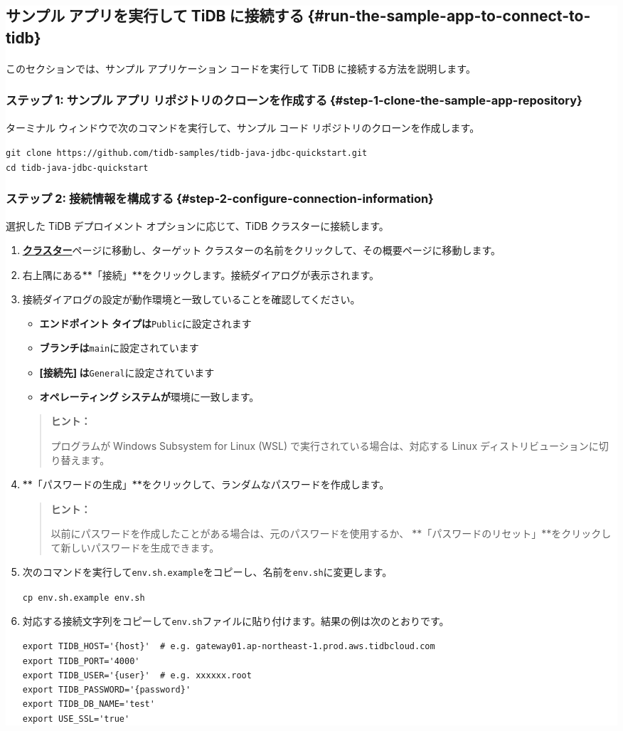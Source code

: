 </CustomContent>

## サンプル アプリを実行して TiDB に接続する {#run-the-sample-app-to-connect-to-tidb}

このセクションでは、サンプル アプリケーション コードを実行して TiDB に接続する方法を説明します。

### ステップ 1: サンプル アプリ リポジトリのクローンを作成する {#step-1-clone-the-sample-app-repository}

ターミナル ウィンドウで次のコマンドを実行して、サンプル コード リポジトリのクローンを作成します。

```shell
git clone https://github.com/tidb-samples/tidb-java-jdbc-quickstart.git
cd tidb-java-jdbc-quickstart
```

### ステップ 2: 接続情報を構成する {#step-2-configure-connection-information}

選択した TiDB デプロイメント オプションに応じて、TiDB クラスターに接続します。

<SimpleTab>
<div label="TiDB Serverless">

1.  [**クラスター**](https://tidbcloud.com/console/clusters)ページに移動し、ターゲット クラスターの名前をクリックして、その概要ページに移動します。

2.  右上隅にある**「接続」**をクリックします。接続ダイアログが表示されます。

3.  接続ダイアログの設定が動作環境と一致していることを確認してください。

    -   **エンドポイント タイプは**`Public`に設定されます

    -   **ブランチは**`main`に設定されています

    -   **[接続先] は**`General`に設定されています

    -   **オペレーティング システムが**環境に一致します。

    > **ヒント：**
    >
    > プログラムが Windows Subsystem for Linux (WSL) で実行されている場合は、対応する Linux ディストリビューションに切り替えます。

4.  **「パスワードの生成」**をクリックして、ランダムなパスワードを作成します。

    > **ヒント：**
    >
    > 以前にパスワードを作成したことがある場合は、元のパスワードを使用するか、 **「パスワードのリセット」**をクリックして新しいパスワードを生成できます。

5.  次のコマンドを実行して`env.sh.example`をコピーし、名前を`env.sh`に変更します。

    ```shell
    cp env.sh.example env.sh
    ```

6.  対応する接続​​文字列をコピーして`env.sh`ファイルに貼り付けます。結果の例は次のとおりです。

    ```shell
    export TIDB_HOST='{host}'  # e.g. gateway01.ap-northeast-1.prod.aws.tidbcloud.com
    export TIDB_PORT='4000'
    export TIDB_USER='{user}'  # e.g. xxxxxx.root
    export TIDB_PASSWORD='{password}'
    export TIDB_DB_NAME='test'
    export USE_SSL='true'
    ```
